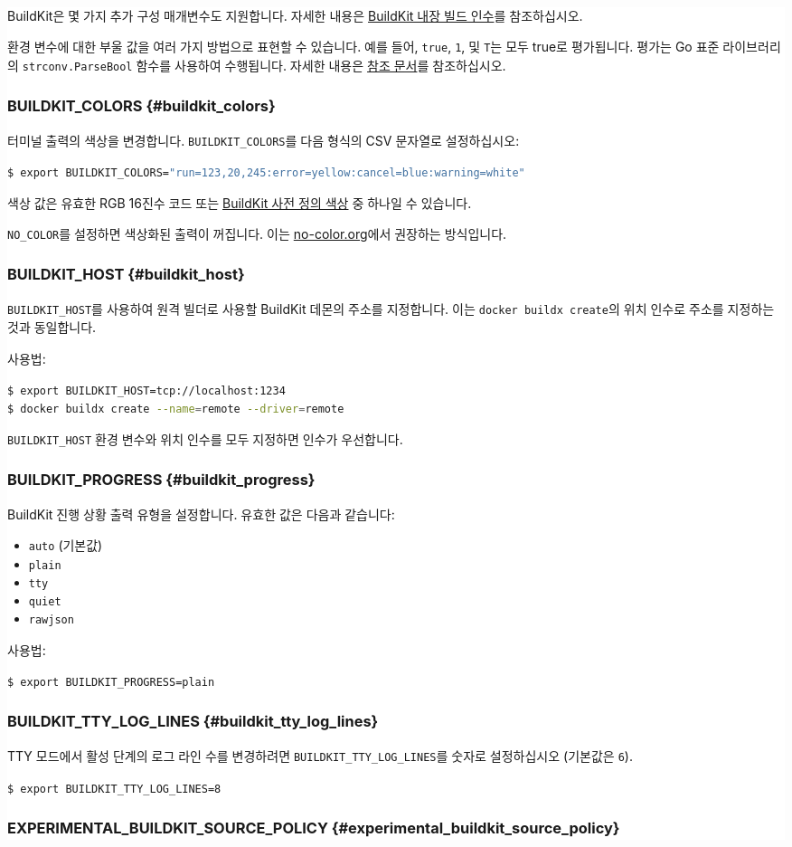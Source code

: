 BuildKit은 몇 가지 추가 구성 매개변수도 지원합니다. 자세한 내용은 [BuildKit 내장 빌드 인수](/reference/dockerfile.md#buildkit-built-in-build-args)를 참조하십시오.

환경 변수에 대한 부울 값을 여러 가지 방법으로 표현할 수 있습니다. 예를 들어, `true`, `1`, 및 `T`는 모두 true로 평가됩니다. 평가는 Go 표준 라이브러리의 `strconv.ParseBool` 함수를 사용하여 수행됩니다. 자세한 내용은 [참조 문서](https://pkg.go.dev/strconv#ParseBool)를 참조하십시오.



### BUILDKIT_COLORS {#buildkit_colors}

터미널 출력의 색상을 변경합니다. `BUILDKIT_COLORS`를 다음 형식의 CSV 문자열로 설정하십시오:

```bash
$ export BUILDKIT_COLORS="run=123,20,245:error=yellow:cancel=blue:warning=white"
```

색상 값은 유효한 RGB 16진수 코드 또는 [BuildKit 사전 정의 색상](https://github.com/moby/buildkit/blob/master/util/progress/progressui/colors.go) 중 하나일 수 있습니다.

`NO_COLOR`를 설정하면 색상화된 출력이 꺼집니다. 이는 [no-color.org](https://no-color.org/)에서 권장하는 방식입니다.

### BUILDKIT_HOST {#buildkit_host}

`BUILDKIT_HOST`를 사용하여 원격 빌더로 사용할 BuildKit 데몬의 주소를 지정합니다. 이는 `docker buildx create`의 위치 인수로 주소를 지정하는 것과 동일합니다.

사용법:

```bash
$ export BUILDKIT_HOST=tcp://localhost:1234
$ docker buildx create --name=remote --driver=remote
```

`BUILDKIT_HOST` 환경 변수와 위치 인수를 모두 지정하면 인수가 우선합니다.

### BUILDKIT_PROGRESS {#buildkit_progress}

BuildKit 진행 상황 출력 유형을 설정합니다. 유효한 값은 다음과 같습니다:

- `auto` (기본값)
- `plain`
- `tty`
- `quiet`
- `rawjson`

사용법:

```bash
$ export BUILDKIT_PROGRESS=plain
```

### BUILDKIT_TTY_LOG_LINES {#buildkit_tty_log_lines}

TTY 모드에서 활성 단계의 로그 라인 수를 변경하려면 `BUILDKIT_TTY_LOG_LINES`를 숫자로 설정하십시오 (기본값은 `6`).

```bash
$ export BUILDKIT_TTY_LOG_LINES=8
```

### EXPERIMENTAL_BUILDKIT_SOURCE_POLICY {#experimental_buildkit_source_policy}
